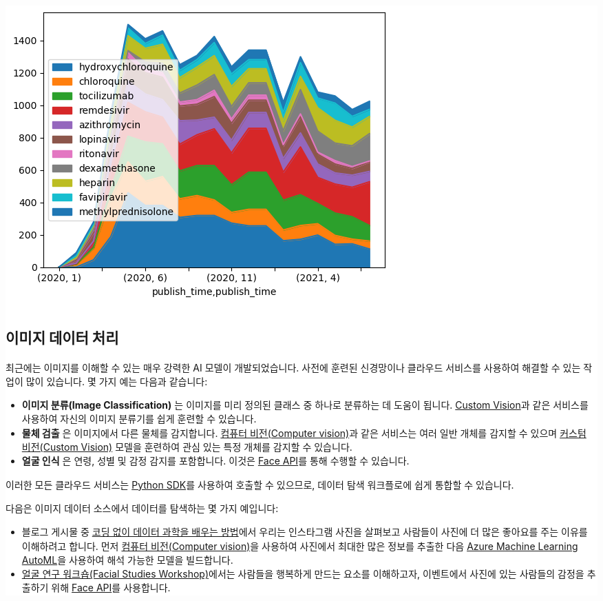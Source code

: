 ![Covid Medical Treatment](../images/covidtreat.png)

## 이미지 데이터 처리

최근에는 이미지를 이해할 수 있는 매우 강력한 AI 모델이 개발되었습니다. 사전에 훈련된 신경망이나 클라우드 서비스를 사용하여 해결할 수 있는 작업이 많이 있습니다. 몇 가지 예는 다음과 같습니다:

* **이미지 분류(Image Classification)** 는 이미지를 미리 정의된 클래스 중 하나로 분류하는 데 도움이 됩니다. [Custom Vision](https://azure.microsoft.com/services/cognitive-services/custom-vision-service/?WT.mc_id=academic-31812-dmitryso)과 같은 서비스를 사용하여 자신의 이미지 분류기를 쉽게 훈련할 수 있습니다.
* **물체 검출** 은 이미지에서 다른 물체를 감지합니다. [컴퓨터 비전(Computer vision)](https://azure.microsoft.com/services/cognitive-services/computer-vision/?WT.mc_id=academic-31812-dmitryso)과 같은 서비스는 여러 일반 개체를 감지할 수 있으며 [커스텀 비전(Custom Vision)](https://azure.microsoft.com/services/cognitive-services/custom-vision-service/?WT.mc_id=academic-31812-dmitryso) 모델을 훈련하여 관심 있는 특정 개체를 감지할 수 있습니다.
* **얼굴 인식** 은 연령, 성별 및 감정 감지를 포함합니다. 이것은 [Face API](https://azure.microsoft.com/services/cognitive-services/face/?WT.mc_id=academic-31812-dmitryso)를 통해 수행할 수 있습니다.

이러한 모든 클라우드 서비스는 [Python SDK](https://docs.microsoft.com/samples/azure-samples/cognitive-services-python-sdk-samples/cognitive-services-python-sdk-samples/?WT.mc_id=academic-31812-dmitryso)를 사용하여 호출할 수 있으므로, 데이터 탐색 워크플로에 쉽게 통합할 수 있습니다.
 
다음은 이미지 데이터 소스에서 데이터를 탐색하는 몇 가지 예입니다:
* 블로그 게시물 중 [코딩 없이 데이터 과학을 배우는 방법](https://soshnikov.com/azure/how-to-learn-data-science-without-coding/)에서 우리는 인스타그램 사진을 살펴보고 사람들이 사진에 더 많은 좋아요를 주는 이유를 이해하려고 합니다. 먼저 [컴퓨터 비전(Computer vision)](https://azure.microsoft.com/services/cognitive-services/computer-vision/?WT.mc_id=academic-31812-dmitryso)을 사용하여 사진에서 최대한 많은 정보를 추출한 다음 [Azure Machine Learning AutoML](https://docs.microsoft.com/azure/machine-learning/concept-automated-ml/?WT.mc_id=academic-31812-dmitryso)을 사용하여 해석 가능한 모델을 빌드합니다.
* [얼굴 연구 워크숍(Facial Studies Workshop)](https://github.com/CloudAdvocacy/FaceStudies)에서는 사람들을 행복하게 만드는 요소를 이해하고자, 이벤트에서 사진에 있는 사람들의 감정을 추출하기 위해 [Face API](https://azure.microsoft.com/services/cognitive-services/face/?WT.mc_id=academic-31812-dmitryso)를 사용합니다.
